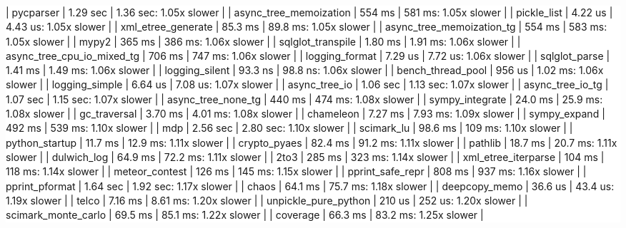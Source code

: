 | pycparser                  | 1.29 sec                                                     | 1.36 sec: 1.05x slower                                       |
| async_tree_memoization     | 554 ms                                                       | 581 ms: 1.05x slower                                         |
| pickle_list                | 4.22 us                                                      | 4.43 us: 1.05x slower                                        |
| xml_etree_generate         | 85.3 ms                                                      | 89.8 ms: 1.05x slower                                        |
| async_tree_memoization_tg  | 554 ms                                                       | 583 ms: 1.05x slower                                         |
| mypy2                      | 365 ms                                                       | 386 ms: 1.06x slower                                         |
| sqlglot_transpile          | 1.80 ms                                                      | 1.91 ms: 1.06x slower                                        |
| async_tree_cpu_io_mixed_tg | 706 ms                                                       | 747 ms: 1.06x slower                                         |
| logging_format             | 7.29 us                                                      | 7.72 us: 1.06x slower                                        |
| sqlglot_parse              | 1.41 ms                                                      | 1.49 ms: 1.06x slower                                        |
| logging_silent             | 93.3 ns                                                      | 98.8 ns: 1.06x slower                                        |
| bench_thread_pool          | 956 us                                                       | 1.02 ms: 1.06x slower                                        |
| logging_simple             | 6.64 us                                                      | 7.08 us: 1.07x slower                                        |
| async_tree_io              | 1.06 sec                                                     | 1.13 sec: 1.07x slower                                       |
| async_tree_io_tg           | 1.07 sec                                                     | 1.15 sec: 1.07x slower                                       |
| async_tree_none_tg         | 440 ms                                                       | 474 ms: 1.08x slower                                         |
| sympy_integrate            | 24.0 ms                                                      | 25.9 ms: 1.08x slower                                        |
| gc_traversal               | 3.70 ms                                                      | 4.01 ms: 1.08x slower                                        |
| chameleon                  | 7.27 ms                                                      | 7.93 ms: 1.09x slower                                        |
| sympy_expand               | 492 ms                                                       | 539 ms: 1.10x slower                                         |
| mdp                        | 2.56 sec                                                     | 2.80 sec: 1.10x slower                                       |
| scimark_lu                 | 98.6 ms                                                      | 109 ms: 1.10x slower                                         |
| python_startup             | 11.7 ms                                                      | 12.9 ms: 1.11x slower                                        |
| crypto_pyaes               | 82.4 ms                                                      | 91.2 ms: 1.11x slower                                        |
| pathlib                    | 18.7 ms                                                      | 20.7 ms: 1.11x slower                                        |
| dulwich_log                | 64.9 ms                                                      | 72.2 ms: 1.11x slower                                        |
| 2to3                       | 285 ms                                                       | 323 ms: 1.14x slower                                         |
| xml_etree_iterparse        | 104 ms                                                       | 118 ms: 1.14x slower                                         |
| meteor_contest             | 126 ms                                                       | 145 ms: 1.15x slower                                         |
| pprint_safe_repr           | 808 ms                                                       | 937 ms: 1.16x slower                                         |
| pprint_pformat             | 1.64 sec                                                     | 1.92 sec: 1.17x slower                                       |
| chaos                      | 64.1 ms                                                      | 75.7 ms: 1.18x slower                                        |
| deepcopy_memo              | 36.6 us                                                      | 43.4 us: 1.19x slower                                        |
| telco                      | 7.16 ms                                                      | 8.61 ms: 1.20x slower                                        |
| unpickle_pure_python       | 210 us                                                       | 252 us: 1.20x slower                                         |
| scimark_monte_carlo        | 69.5 ms                                                      | 85.1 ms: 1.22x slower                                        |
| coverage                   | 66.3 ms                                                      | 83.2 ms: 1.25x slower                                        |